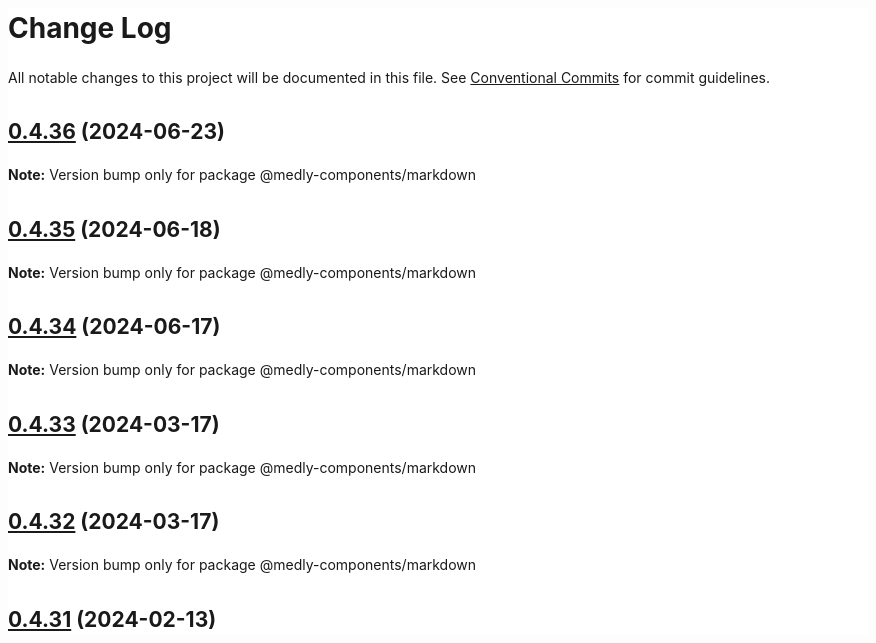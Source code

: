 # Change Log

All notable changes to this project will be documented in this file.
See [Conventional Commits](https://conventionalcommits.org) for commit guidelines.

## [0.4.36](https://github.com/medly/medly-components/compare/@medly-components/markdown@0.4.35...@medly-components/markdown@0.4.36) (2024-06-23)

**Note:** Version bump only for package @medly-components/markdown





## [0.4.35](https://github.com/medly/medly-components/compare/@medly-components/markdown@0.4.34...@medly-components/markdown@0.4.35) (2024-06-18)

**Note:** Version bump only for package @medly-components/markdown





## [0.4.34](https://github.com/medly/medly-components/compare/@medly-components/markdown@0.4.33...@medly-components/markdown@0.4.34) (2024-06-17)

**Note:** Version bump only for package @medly-components/markdown





## [0.4.33](https://github.com/medly/medly-components/compare/@medly-components/markdown@0.4.32...@medly-components/markdown@0.4.33) (2024-03-17)

**Note:** Version bump only for package @medly-components/markdown





## [0.4.32](https://github.com/medly/medly-components/compare/@medly-components/markdown@0.4.31...@medly-components/markdown@0.4.32) (2024-03-17)

**Note:** Version bump only for package @medly-components/markdown





## [0.4.31](https://github.com/medly/medly-components/compare/@medly-components/markdown@0.4.30...@medly-components/markdown@0.4.31) (2024-02-13)
